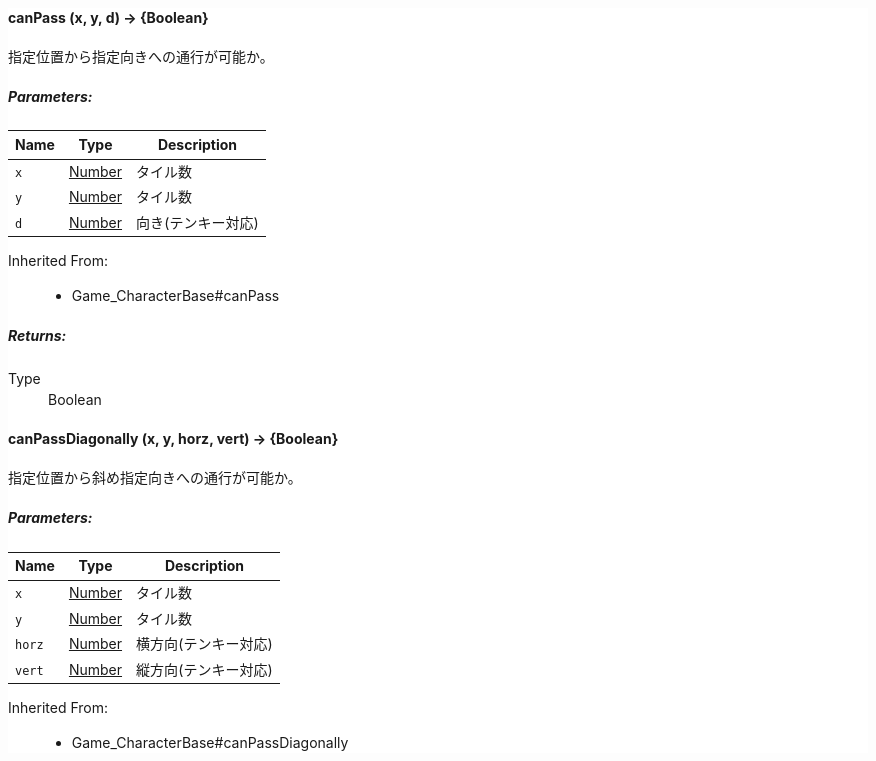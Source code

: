 #### canPass (x, y, d) → {Boolean}


 指定位置から指定向きへの通行が可能か。

##### Parameters:

| Name | Type | Description |
| --- | --- | --- |
| `x` | [Number](Number.html) |  タイル数 |
| `y` | [Number](Number.html) |  タイル数 |
| `d` | [Number](Number.html) |  向き(テンキー対応) |

<dl>
                <dt>Inherited From:</dt>
                <dd>
                    <ul>
                        <li>
                            <a>Game_CharacterBase#canPass</a>
                        </li>
                    </ul>
                </dd>
            </dl>

##### Returns:

<dl>
                <dt> Type </dt>
                <dd>
                    <span>Boolean</span>
                </dd>
            </dl>

#### canPassDiagonally (x, y, horz, vert) → {Boolean}


 指定位置から斜め指定向きへの通行が可能か。

##### Parameters:

| Name | Type | Description |
| --- | --- | --- |
| `x` | [Number](Number.html) |  タイル数 |
| `y` | [Number](Number.html) |  タイル数 |
| `horz` | [Number](Number.html) |  横方向(テンキー対応) |
| `vert` | [Number](Number.html) |  縦方向(テンキー対応) |

<dl>
                <dt>Inherited From:</dt>
                <dd>
                    <ul>
                        <li>
                            <a>Game_CharacterBase#canPassDiagonally</a>
                        </li>
                    </ul>
                </dd>
            </dl>
